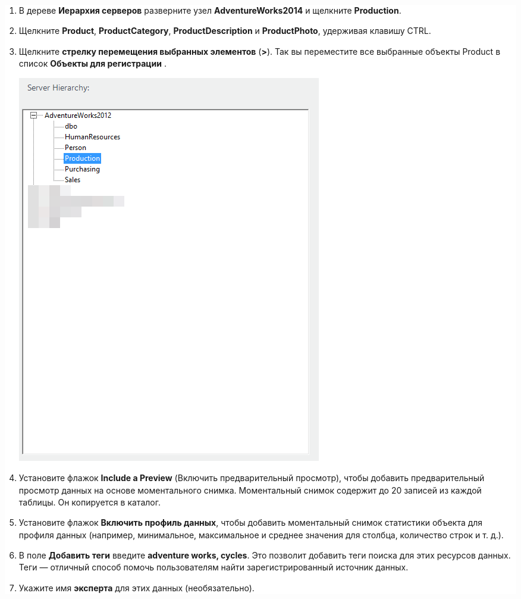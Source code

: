    1. В дереве **Иерархия серверов** разверните узел **AdventureWorks2014** и щелкните **Production**.
   2. Щелкните **Product**, **ProductCategory**, **ProductDescription** и **ProductPhoto**, удерживая клавишу CTRL.
   3. Щелкните **стрелку перемещения выбранных элементов** (**>**). Так вы переместите все выбранные объекты Product в список **Объекты для регистрации** .
      
      ![Руководство по каталогу данных Azure — поиск и выбор объектов](media/data-catalog-get-started/data-catalog-server-hierarchy.png)
   4. Установите флажок **Include a Preview** (Включить предварительный просмотр), чтобы добавить предварительный просмотр данных на основе моментального снимка. Моментальный снимок содержит до 20 записей из каждой таблицы. Он копируется в каталог.
   5. Установите флажок **Включить профиль данных**, чтобы добавить моментальный снимок статистики объекта для профиля данных (например, минимальное, максимальное и среднее значения для столбца, количество строк и т. д.).
   6. В поле **Добавить теги** введите **adventure works, cycles**. Это позволит добавить теги поиска для этих ресурсов данных. Теги — отличный способ помочь пользователям найти зарегистрированный источник данных.
   7. Укажите имя **эксперта** для этих данных (необязательно).
      